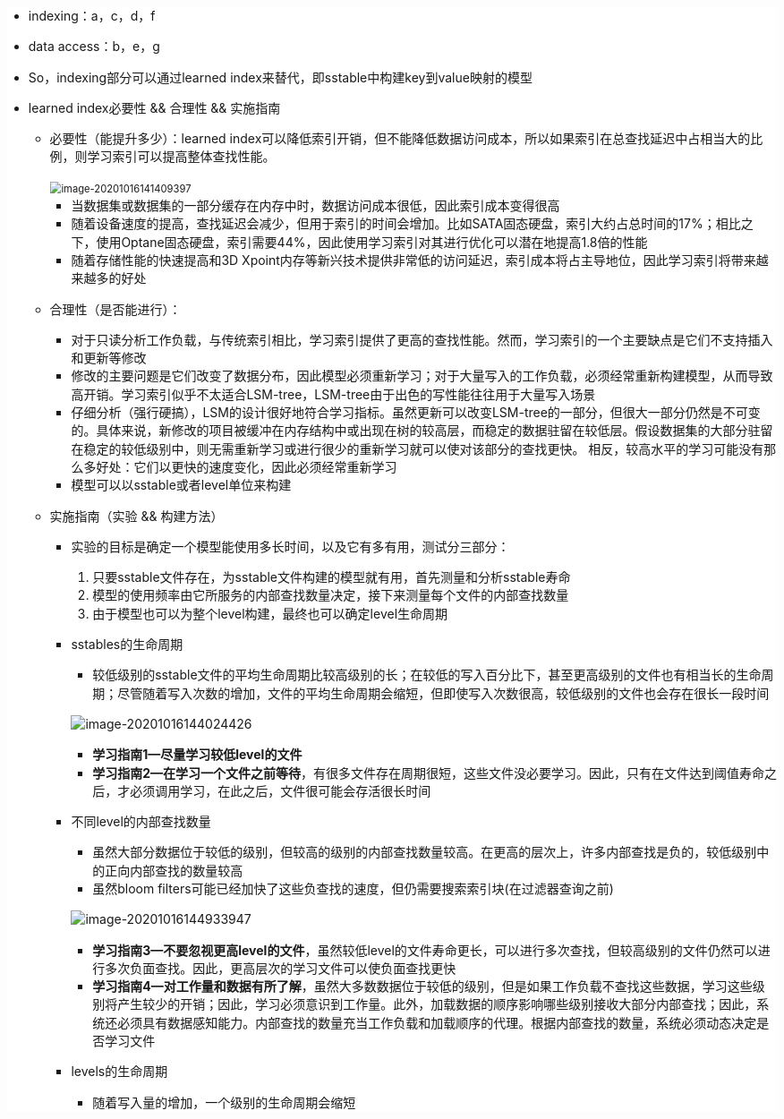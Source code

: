   - indexing：a，c，d，f
  - data access：b，e，g
  - So，indexing部分可以通过learned index来替代，即sstable中构建key到value映射的模型

- learned index必要性 && 合理性 && 实施指南

  - 必要性（能提升多少）：learned index可以降低索引开销，但不能降低数据访问成本，所以如果索引在总查找延迟中占相当大的比例，则学习索引可以提高整体查找性能。

    <img src="../photos/image-20201016141409397.png" alt="image-20201016141409397" style="zoom:80%;" />

    - 当数据集或数据集的一部分缓存在内存中时，数据访问成本很低，因此索引成本变得很高
    - 随着设备速度的提高，查找延迟会减少，但用于索引的时间会增加。比如SATA固态硬盘，索引大约占总时间的17%；相比之下，使用Optane固态硬盘，索引需要44%，因此使用学习索引对其进行优化可以潜在地提高1.8倍的性能
    - 随着存储性能的快速提高和3D Xpoint内存等新兴技术提供非常低的访问延迟，索引成本将占主导地位，因此学习索引将带来越来越多的好处

  - 合理性（是否能进行）：

    - 对于只读分析工作负载，与传统索引相比，学习索引提供了更高的查找性能。然而，学习索引的一个主要缺点是它们不支持插入和更新等修改
    - 修改的主要问题是它们改变了数据分布，因此模型必须重新学习；对于大量写入的工作负载，必须经常重新构建模型，从而导致高开销。学习索引似乎不太适合LSM-tree，LSM-tree由于出色的写性能往往用于大量写入场景
    - 仔细分析（强行硬搞），LSM的设计很好地符合学习指标。虽然更新可以改变LSM-tree的一部分，但很大一部分仍然是不可变的。具体来说，新修改的项目被缓冲在内存结构中或出现在树的较高层，而稳定的数据驻留在较低层。假设数据集的大部分驻留在稳定的较低级别中，则无需重新学习或进行很少的重新学习就可以使对该部分的查找更快。 相反，较高水平的学习可能没有那么多好处：它们以更快的速度变化，因此必须经常重新学习
    - 模型可以以sstable或者level单位来构建

  - 实施指南（实验 && 构建方法）

    - 实验的目标是确定一个模型能使用多长时间，以及它有多有用，测试分三部分：

      1. 只要sstable文件存在，为sstable文件构建的模型就有用，首先测量和分析sstable寿命
      2. 模型的使用频率由它所服务的内部查找数量决定，接下来测量每个文件的内部查找数量
      3. 由于模型也可以为整个level构建，最终也可以确定level生命周期

    - sstables的生命周期

      - 较低级别的sstable文件的平均生命周期比较高级别的长；在较低的写入百分比下，甚至更高级别的文件也有相当长的生命周期；尽管随着写入次数的增加，文件的平均生命周期会缩短，但即使写入次数很高，较低级别的文件也会存在很长一段时间

      ![image-20201016144024426](../photos/image-20201016144024426.png)

      - **学习指南1—尽量学习较低level的文件**
      - **学习指南2—在学习一个文件之前等待**，有很多文件存在周期很短，这些文件没必要学习。因此，只有在文件达到阈值寿命之后，才必须调用学习，在此之后，文件很可能会存活很长时间

    - 不同level的内部查找数量

      - 虽然大部分数据位于较低的级别，但较高的级别的内部查找数量较高。在更高的层次上，许多内部查找是负的，较低级别中的正向内部查找的数量较高
      - 虽然bloom filters可能已经加快了这些负查找的速度，但仍需要搜索索引块(在过滤器查询之前)

      ![image-20201016144933947](../photos/image-20201016144933947.png)

      - **学习指南3—不要忽视更高level的文件**，虽然较低level的文件寿命更长，可以进行多次查找，但较高级别的文件仍然可以进行多次负面查找。因此，更高层次的学习文件可以使负面查找更快
      - **学习指南4—对工作量和数据有所了解**，虽然大多数数据位于较低的级别，但是如果工作负载不查找这些数据，学习这些级别将产生较少的开销；因此，学习必须意识到工作量。此外，加载数据的顺序影响哪些级别接收大部分内部查找；因此，系统还必须具有数据感知能力。内部查找的数量充当工作负载和加载顺序的代理。根据内部查找的数量，系统必须动态决定是否学习文件

    - levels的生命周期

      - 随着写入量的增加，一个级别的生命周期会缩短
